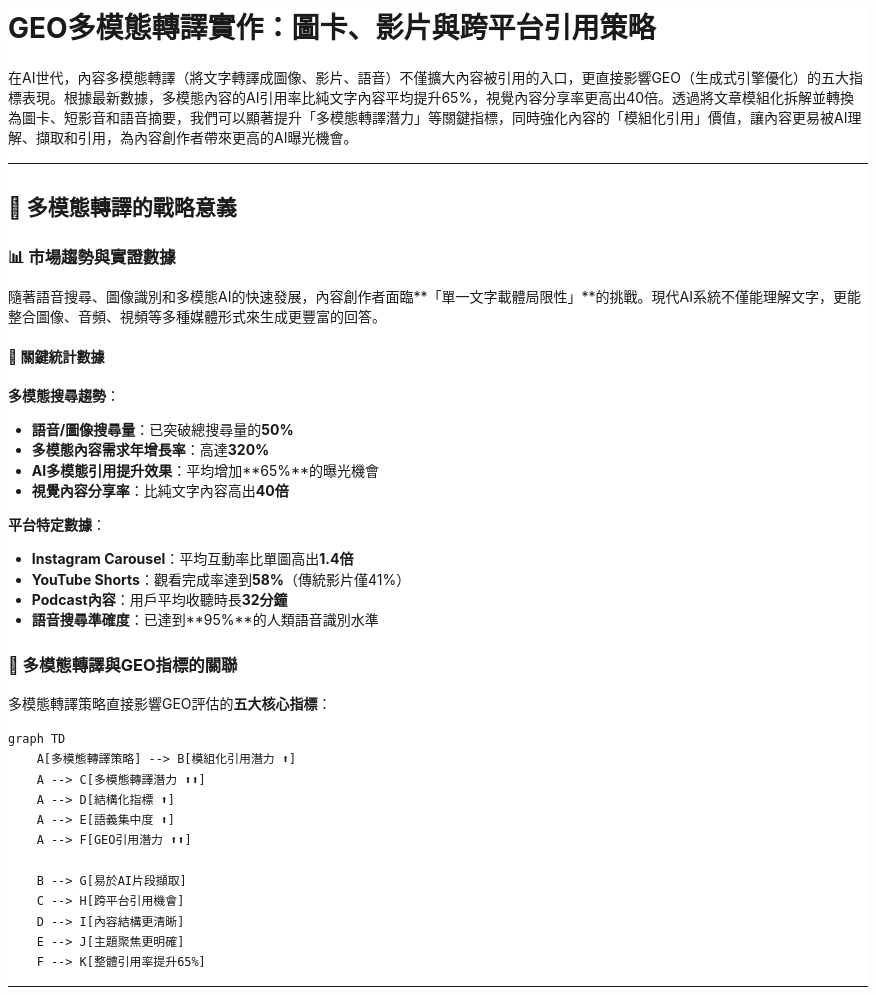 # GEO多模態轉譯實作：圖卡、影片與跨平台引用策略

<section class="summary">
在AI世代，內容多模態轉譯（將文字轉譯成圖像、影片、語音）不僅擴大內容被引用的入口，更直接影響GEO（生成式引擎優化）的五大指標表現。根據最新數據，多模態內容的AI引用率比純文字內容平均提升65%，視覺內容分享率更高出40倍。透過將文章模組化拆解並轉換為圖卡、短影音和語音摘要，我們可以顯著提升「多模態轉譯潛力」等關鍵指標，同時強化內容的「模組化引用」價值，讓內容更易被AI理解、擷取和引用，為內容創作者帶來更高的AI曝光機會。
</section>

---

## 🌟 多模態轉譯的戰略意義

### 📊 市場趨勢與實證數據

隨著語音搜尋、圖像識別和多模態AI的快速發展，內容創作者面臨**「單一文字載體局限性」**的挑戰。現代AI系統不僅能理解文字，更能整合圖像、音頻、視頻等多種媒體形式來生成更豐富的回答。

<div class="trend-stats">

#### 🚀 關鍵統計數據

**多模態搜尋趨勢**：
- **語音/圖像搜尋量**：已突破總搜尋量的**50%**
- **多模態內容需求年增長率**：高達**320%**  
- **AI多模態引用提升效果**：平均增加**65%**的曝光機會
- **視覺內容分享率**：比純文字內容高出**40倍**

**平台特定數據**：
- **Instagram Carousel**：平均互動率比單圖高出**1.4倍**
- **YouTube Shorts**：觀看完成率達到**58%**（傳統影片僅41%）
- **Podcast內容**：用戶平均收聽時長**32分鐘**
- **語音搜尋準確度**：已達到**95%**的人類語音識別水準

</div>

### 🎯 多模態轉譯與GEO指標的關聯

多模態轉譯策略直接影響GEO評估的**五大核心指標**：

```mermaid
graph TD
    A[多模態轉譯策略] --> B[模組化引用潛力 ⬆️]
    A --> C[多模態轉譯潛力 ⬆️⬆️]
    A --> D[結構化指標 ⬆️]
    A --> E[語義集中度 ⬆️]
    A --> F[GEO引用潛力 ⬆️⬆️]
    
    B --> G[易於AI片段擷取]
    C --> H[跨平台引用機會]
    D --> I[內容結構更清晰]
    E --> J[主題聚焦更明確]
    F --> K[整體引用率提升65%]
```

---